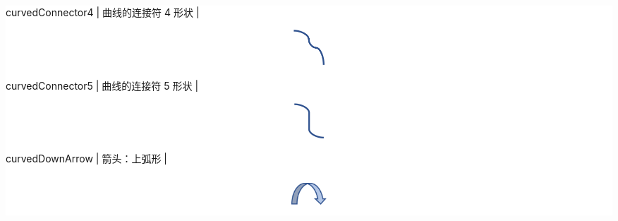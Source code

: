 curvedConnector4 | 曲线的连接符 4 形状 | <p style="text-align: center;"><img src="../images/shapes/curvedConnector4.svg" height="50" width="50"></p>
curvedConnector5 | 曲线的连接符 5 形状 | <p style="text-align: center;"><img src="../images/shapes/curvedConnector5.svg" height="50" width="50"></p>
curvedDownArrow | 箭头：上弧形 | <p style="text-align: center;"><img src="../images/shapes/curvedDownArrow.svg" height="50" width="50"></p>